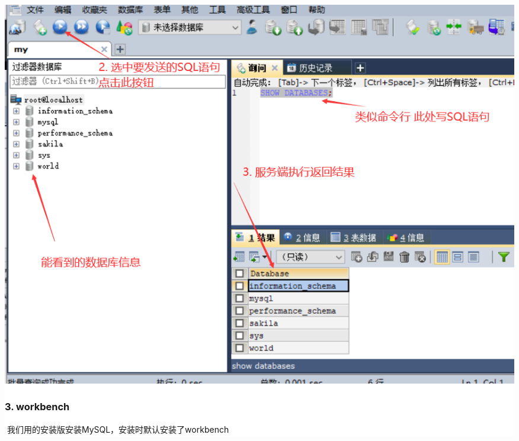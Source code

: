 ![image-20200228203324998](MySQL数据库.assets/image-20200228203324998.png)

### 3. workbench

​		我们用的安装版安装MySQL，安装时默认安装了workbench
